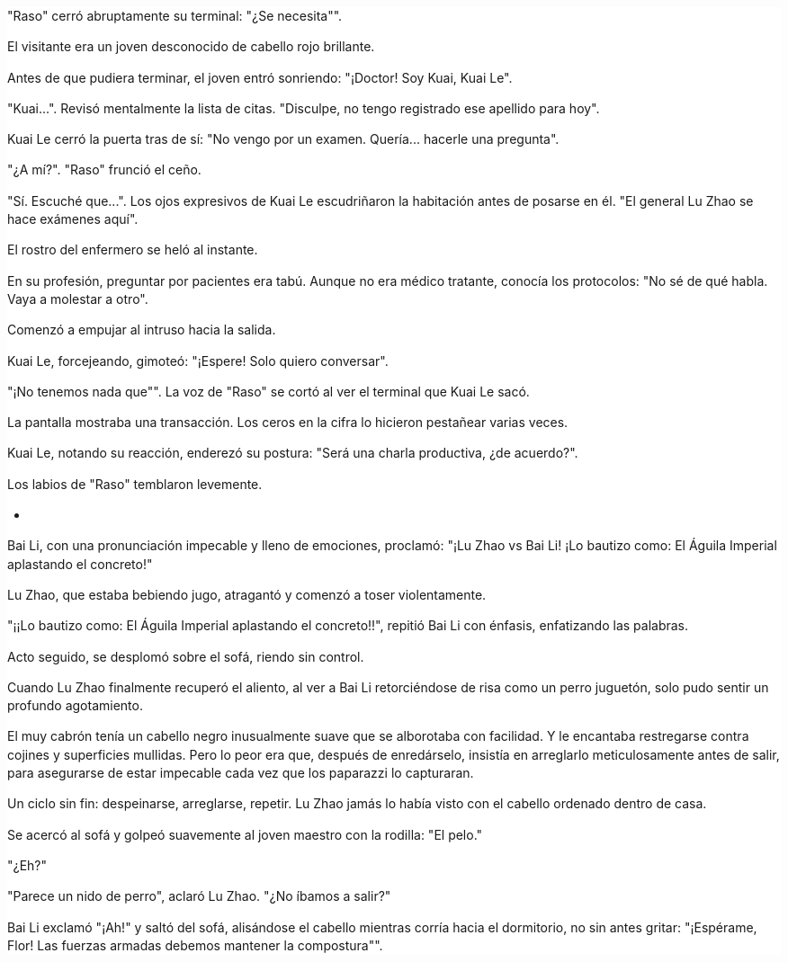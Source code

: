 "Raso" cerró abruptamente su terminal: "¿Se necesita"".

El visitante era un joven desconocido de cabello rojo brillante.

Antes de que pudiera terminar, el joven entró sonriendo: "¡Doctor! Soy Kuai, Kuai Le".

"Kuai...". Revisó mentalmente la lista de citas. "Disculpe, no tengo registrado ese apellido para hoy".

Kuai Le cerró la puerta tras de sí: "No vengo por un examen. Quería... hacerle una pregunta".

"¿A mí?". "Raso" frunció el ceño.

"Sí. Escuché que...". Los ojos expresivos de Kuai Le escudriñaron la habitación antes de posarse en él. "El general Lu Zhao se hace exámenes aquí".

El rostro del enfermero se heló al instante.

En su profesión, preguntar por pacientes era tabú. Aunque no era médico tratante, conocía los protocolos: "No sé de qué habla. Vaya a molestar a otro".

Comenzó a empujar al intruso hacia la salida.

Kuai Le, forcejeando, gimoteó: "¡Espere! Solo quiero conversar".

"¡No tenemos nada que"". La voz de "Raso" se cortó al ver el terminal que Kuai Le sacó.

La pantalla mostraba una transacción. Los ceros en la cifra lo hicieron pestañear varias veces.

Kuai Le, notando su reacción, enderezó su postura: "Será una charla productiva, ¿de acuerdo?".

Los labios de "Raso" temblaron levemente.

*

Bai Li, con una pronunciación impecable y lleno de emociones, proclamó: "¡Lu Zhao vs Bai Li! ¡Lo bautizo como: El Águila Imperial aplastando el concreto!"

Lu Zhao, que estaba bebiendo jugo, atragantó y comenzó a toser violentamente.

"¡¡Lo bautizo como: El Águila Imperial aplastando el concreto!!", repitió Bai Li con énfasis, enfatizando las palabras.

Acto seguido, se desplomó sobre el sofá, riendo sin control.

Cuando Lu Zhao finalmente recuperó el aliento, al ver a Bai Li retorciéndose de risa como un perro juguetón, solo pudo sentir un profundo agotamiento.

El muy cabrón tenía un cabello negro inusualmente suave que se alborotaba con facilidad. Y le encantaba restregarse contra cojines y superficies mullidas. Pero lo peor era que, después de enredárselo, insistía en arreglarlo meticulosamente antes de salir, para asegurarse de estar impecable cada vez que los paparazzi lo capturaran.

Un ciclo sin fin: despeinarse, arreglarse, repetir. Lu Zhao jamás lo había visto con el cabello ordenado dentro de casa.

Se acercó al sofá y golpeó suavemente al joven maestro con la rodilla: "El pelo."

"¿Eh?"

"Parece un nido de perro", aclaró Lu Zhao. "¿No íbamos a salir?"

Bai Li exclamó "¡Ah!" y saltó del sofá, alisándose el cabello mientras corría hacia el dormitorio, no sin antes gritar: "¡Espérame, Flor! Las fuerzas armadas debemos mantener la compostura"".
